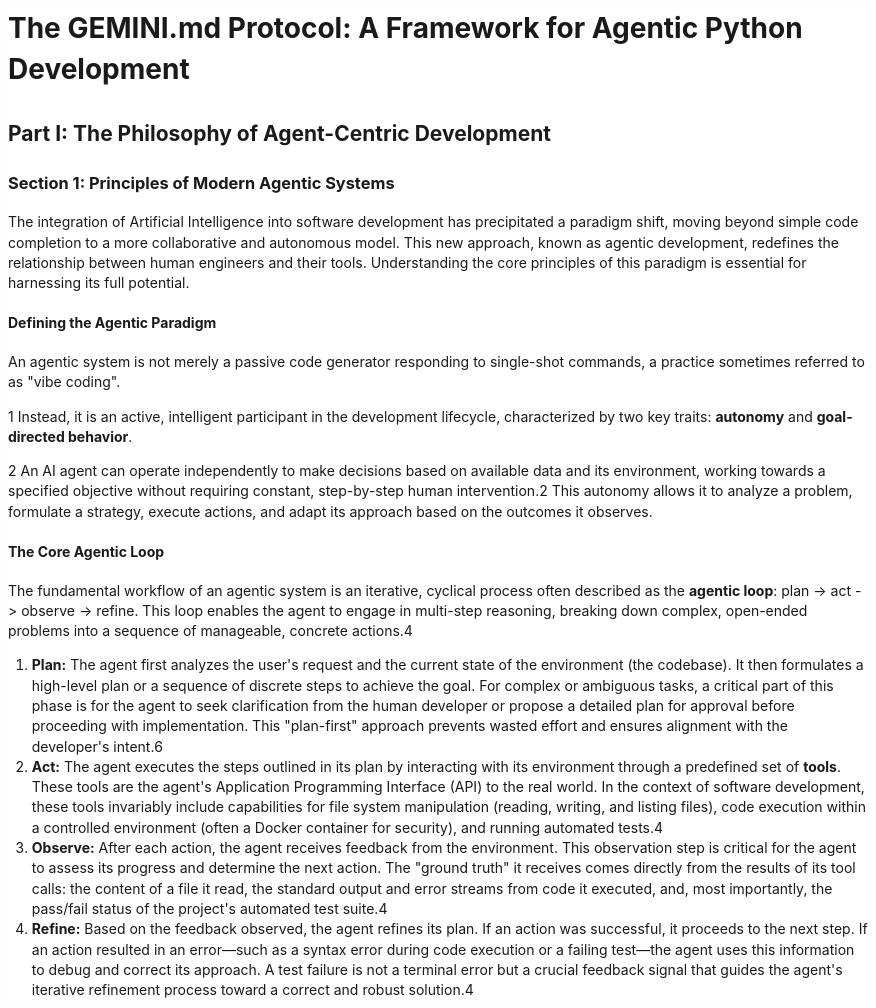 

# **The GEMINI.md Protocol: A Framework for Agentic Python Development**

## **Part I: The Philosophy of Agent-Centric Development**

### **Section 1: Principles of Modern Agentic Systems**

The integration of Artificial Intelligence into software development has precipitated a paradigm shift, moving beyond simple code completion to a more collaborative and autonomous model. This new approach, known as agentic development, redefines the relationship between human engineers and their tools. Understanding the core principles of this paradigm is essential for harnessing its full potential.

#### **Defining the Agentic Paradigm**

An agentic system is not merely a passive code generator responding to single-shot commands, a practice sometimes referred to as "vibe coding".

1 Instead, it is an active, intelligent participant in the development lifecycle, characterized by two key traits: **autonomy** and **goal-directed behavior**.

2 An AI agent can operate independently to make decisions based on available data and its environment, working towards a specified objective without requiring constant, step-by-step human intervention.2 This autonomy allows it to analyze a problem, formulate a strategy, execute actions, and adapt its approach based on the outcomes it observes.

#### **The Core Agentic Loop**

The fundamental workflow of an agentic system is an iterative, cyclical process often described as the **agentic loop**: plan \-\> act \-\> observe \-\> refine. This loop enables the agent to engage in multi-step reasoning, breaking down complex, open-ended problems into a sequence of manageable, concrete actions.4

1. **Plan:** The agent first analyzes the user's request and the current state of the environment (the codebase). It then formulates a high-level plan or a sequence of discrete steps to achieve the goal. For complex or ambiguous tasks, a critical part of this phase is for the agent to seek clarification from the human developer or propose a detailed plan for approval before proceeding with implementation. This "plan-first" approach prevents wasted effort and ensures alignment with the developer's intent.6  
2. **Act:** The agent executes the steps outlined in its plan by interacting with its environment through a predefined set of **tools**. These tools are the agent's Application Programming Interface (API) to the real world. In the context of software development, these tools invariably include capabilities for file system manipulation (reading, writing, and listing files), code execution within a controlled environment (often a Docker container for security), and running automated tests.4  
3. **Observe:** After each action, the agent receives feedback from the environment. This observation step is critical for the agent to assess its progress and determine the next action. The "ground truth" it receives comes directly from the results of its tool calls: the content of a file it read, the standard output and error streams from code it executed, and, most importantly, the pass/fail status of the project's automated test suite.4  
4. **Refine:** Based on the feedback observed, the agent refines its plan. If an action was successful, it proceeds to the next step. If an action resulted in an error—such as a syntax error during code execution or a failing test—the agent uses this information to debug and correct its approach. A test failure is not a terminal error but a crucial feedback signal that guides the agent's iterative refinement process toward a correct and robust solution.4
